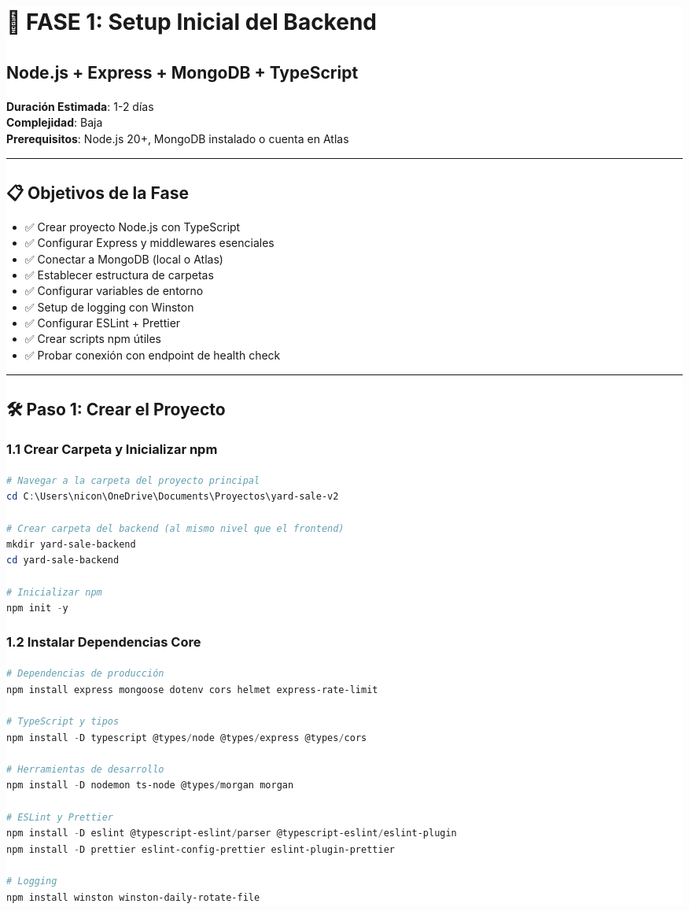 # 🚀 FASE 1: Setup Inicial del Backend
## Node.js + Express + MongoDB + TypeScript

**Duración Estimada**: 1-2 días  
**Complejidad**: Baja  
**Prerequisitos**: Node.js 20+, MongoDB instalado o cuenta en Atlas

---

## 📋 Objetivos de la Fase

- ✅ Crear proyecto Node.js con TypeScript
- ✅ Configurar Express y middlewares esenciales
- ✅ Conectar a MongoDB (local o Atlas)
- ✅ Establecer estructura de carpetas
- ✅ Configurar variables de entorno
- ✅ Setup de logging con Winston
- ✅ Configurar ESLint + Prettier
- ✅ Crear scripts npm útiles
- ✅ Probar conexión con endpoint de health check

---

## 🛠️ Paso 1: Crear el Proyecto

### 1.1 Crear Carpeta y Inicializar npm

```powershell
# Navegar a la carpeta del proyecto principal
cd C:\Users\nicon\OneDrive\Documents\Proyectos\yard-sale-v2

# Crear carpeta del backend (al mismo nivel que el frontend)
mkdir yard-sale-backend
cd yard-sale-backend

# Inicializar npm
npm init -y
```

### 1.2 Instalar Dependencias Core

```powershell
# Dependencias de producción
npm install express mongoose dotenv cors helmet express-rate-limit

# TypeScript y tipos
npm install -D typescript @types/node @types/express @types/cors

# Herramientas de desarrollo
npm install -D nodemon ts-node @types/morgan morgan

# ESLint y Prettier
npm install -D eslint @typescript-eslint/parser @typescript-eslint/eslint-plugin
npm install -D prettier eslint-config-prettier eslint-plugin-prettier

# Logging
npm install winston winston-daily-rotate-file
```
